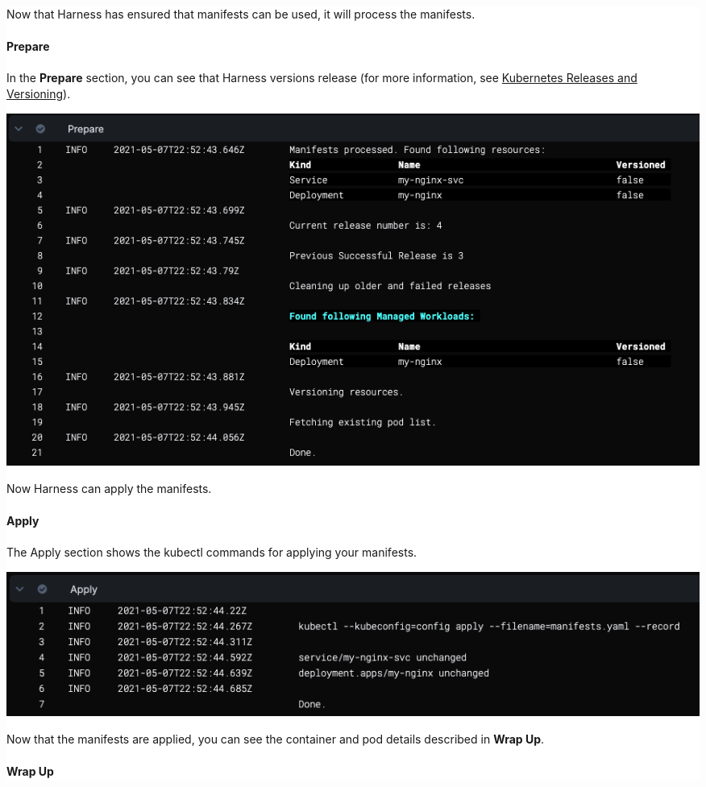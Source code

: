 
Now that Harness has ensured that manifests can be used, it will process the manifests.

#### Prepare

In the **Prepare** section, you can see that Harness versions release (for more information, see [Kubernetes Releases and Versioning](/docs/continuous-delivery/deploy-srv-diff-platforms/kubernetes/cd-k8s-ref/kubernetes-releases-and-versioning)).

![](./static/create-a-kubernetes-canary-deployment-11.png)

Now Harness can apply the manifests.

#### Apply

The Apply section shows the kubectl commands for applying your manifests.

![](./static/create-a-kubernetes-canary-deployment-12.png)

Now that the manifests are applied, you can see the container and pod details described in **Wrap Up**.

#### Wrap Up
